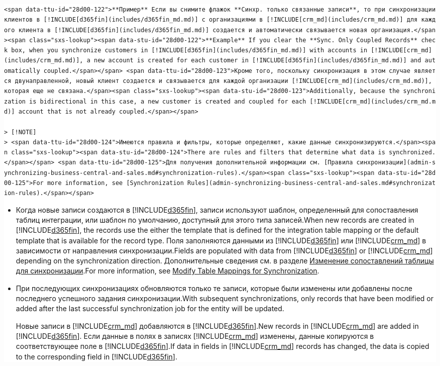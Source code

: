     <span data-ttu-id="28d00-122">**Пример** Если вы снимите флажок **Синхр. только связанные записи**, то при синхронизации клиентов в [!INCLUDE[d365fin](includes/d365fin_md.md)] с организациями в [!INCLUDE[crm_md](includes/crm_md.md)] для каждого клиента в [!INCLUDE[d365fin](includes/d365fin_md.md)] создается и автоматически связывается новая организация.</span><span class="sxs-lookup"><span data-stu-id="28d00-122">**Example** If you clear the **Sync. Only Coupled Records** check box, when you synchronize customers in [!INCLUDE[d365fin](includes/d365fin_md.md)] with accounts in [!INCLUDE[crm_md](includes/crm_md.md)], a new account is created for each customer in [!INCLUDE[d365fin](includes/d365fin_md.md)] and automatically coupled.</span></span> <span data-ttu-id="28d00-123">Кроме того, поскольку синхронизация в этом случае является двунаправленной, новый клиент создается и связывается для каждой организации [!INCLUDE[crm_md](includes/crm_md.md)], которая еще не связана.</span><span class="sxs-lookup"><span data-stu-id="28d00-123">Additionally, because the synchronization is bidirectional in this case, a new customer is created and coupled for each [!INCLUDE[crm_md](includes/crm_md.md)] account that is not already coupled.</span></span>  

    > [!NOTE]  
    > <span data-ttu-id="28d00-124">Имеются правила и фильтры, которые определяют, какие данные синхронизируются.</span><span class="sxs-lookup"><span data-stu-id="28d00-124">There are rules and filters that determine what data is synchronized.</span></span> <span data-ttu-id="28d00-125">Для получения дополнительной информации см. [Правила синхронизации](admin-synchronizing-business-central-and-sales.md#synchronization-rules).</span><span class="sxs-lookup"><span data-stu-id="28d00-125">For more information, see [Synchronization Rules](admin-synchronizing-business-central-and-sales.md#synchronization-rules).</span></span>

-   <span data-ttu-id="28d00-126">Когда новые записи создаются в [!INCLUDE[d365fin](includes/d365fin_md.md)], записи используют шаблон, определенный для сопоставления таблиц интеграции, или шаблон по умолчанию, доступный для этого типа записей.</span><span class="sxs-lookup"><span data-stu-id="28d00-126">When new records are created in [!INCLUDE[d365fin](includes/d365fin_md.md)], the records use the either the template that is defined for the integration table mapping or the default template that is available for the record type.</span></span> <span data-ttu-id="28d00-127">Поля заполняются данными из [!INCLUDE[d365fin](includes/d365fin_md.md)] или [!INCLUDE[crm_md](includes/crm_md.md)] в зависимости от направления синхронизации.</span><span class="sxs-lookup"><span data-stu-id="28d00-127">Fields are populated with data from [!INCLUDE[d365fin](includes/d365fin_md.md)] or [!INCLUDE[crm_md](includes/crm_md.md)] depending on the synchronization direction.</span></span> <span data-ttu-id="28d00-128">Дополнительные сведения см. в разделе [Изменение сопоставлений таблицы для синхронизации](admin-how-to-modify-table-mappings-for-synchronization.md).</span><span class="sxs-lookup"><span data-stu-id="28d00-128">For more information, see [Modify Table Mappings for Synchronization](admin-how-to-modify-table-mappings-for-synchronization.md).</span></span>  

-   <span data-ttu-id="28d00-129">При последующих синхронизациях обновляются только те записи, которые были изменены или добавлены после последнего успешного задания синхронизации.</span><span class="sxs-lookup"><span data-stu-id="28d00-129">With subsequent synchronizations, only records that have been modified or added after the last successful synchronization job for the entity will be updated.</span></span>  

     <span data-ttu-id="28d00-130">Новые записи в [!INCLUDE[crm_md](includes/crm_md.md)] добавляются в [!INCLUDE[d365fin](includes/d365fin_md.md)].</span><span class="sxs-lookup"><span data-stu-id="28d00-130">New records in [!INCLUDE[crm_md](includes/crm_md.md)] are added in [!INCLUDE[d365fin](includes/d365fin_md.md)].</span></span> <span data-ttu-id="28d00-131">Если данные в полях в записях [!INCLUDE[crm_md](includes/crm_md.md)] изменены, данные копируются в соответствующее поле в [!INCLUDE[d365fin](includes/d365fin_md.md)].</span><span class="sxs-lookup"><span data-stu-id="28d00-131">If data in fields in [!INCLUDE[crm_md](includes/crm_md.md)] records has changed, the data is copied to the corresponding field in [!INCLUDE[d365fin](includes/d365fin_md.md)].</span></span>  
